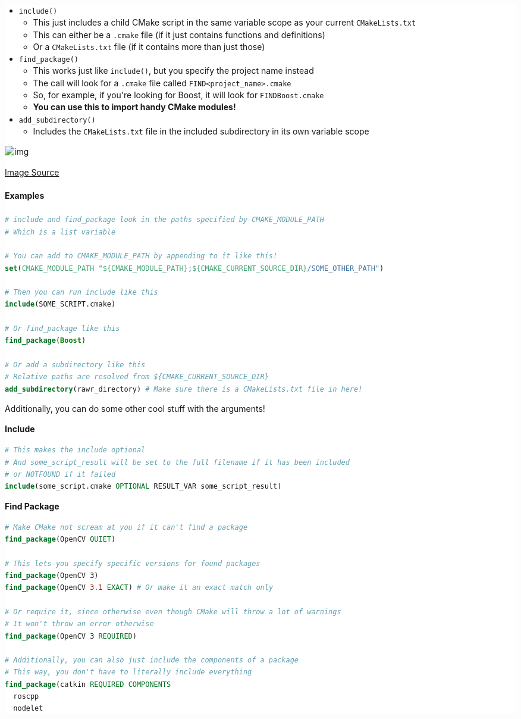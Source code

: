 - `include()`
  - This just includes a child CMake script in the same variable scope as your current `CMakeLists.txt`
  - This can either be a `.cmake` file (if it just contains functions and definitions)
  - Or a `CMakeLists.txt` file (if it contains more than just those)
- `find_package()`
  - This works just like `include()`, but you specify the project name instead
  - The call will look for a `.cmake` file called `FIND<project_name>.cmake`
  - So, for example, if you're looking for Boost, it will look for `FINDBoost.cmake`
  - **You can use this to import handy CMake modules!**
- `add_subdirectory()`
  - Includes the `CMakeLists.txt` file in the included subdirectory in its own variable scope

![img](assets/cmake-variable-scopes.png)

[Image Source](<https://preshing.com/20170522/learn-cmakes-scripting-language-in-15-minutes/>)



#### **Examples**

```cmake
# include and find_package look in the paths specified by CMAKE_MODULE_PATH
# Which is a list variable

# You can add to CMAKE_MODULE_PATH by appending to it like this!
set(CMAKE_MODULE_PATH "${CMAKE_MODULE_PATH};${CMAKE_CURRENT_SOURCE_DIR}/SOME_OTHER_PATH")

# Then you can run include like this
include(SOME_SCRIPT.cmake)

# Or find_package like this
find_package(Boost)

# Or add a subdirectory like this
# Relative paths are resolved from ${CMAKE_CURRENT_SOURCE_DIR}
add_subdirectory(rawr_directory) # Make sure there is a CMakeLists.txt file in here!
```

Additionally, you can do some other cool stuff with the arguments!

**Include**

```cmake
# This makes the include optional
# And some_script_result will be set to the full filename if it has been included
# or NOTFOUND if it failed
include(some_script.cmake OPTIONAL RESULT_VAR some_script_result)
```
**Find Package**

```cmake
# Make CMake not scream at you if it can't find a package
find_package(OpenCV QUIET)

# This lets you specify specific versions for found packages
find_package(OpenCV 3)
find_package(OpenCV 3.1 EXACT) # Or make it an exact match only

# Or require it, since otherwise even though CMake will throw a lot of warnings
# It won't throw an error otherwise
find_package(OpenCV 3 REQUIRED)

# Additionally, you can also just include the components of a package
# This way, you don't have to literally include everything
find_package(catkin REQUIRED COMPONENTS
  roscpp
  nodelet
```